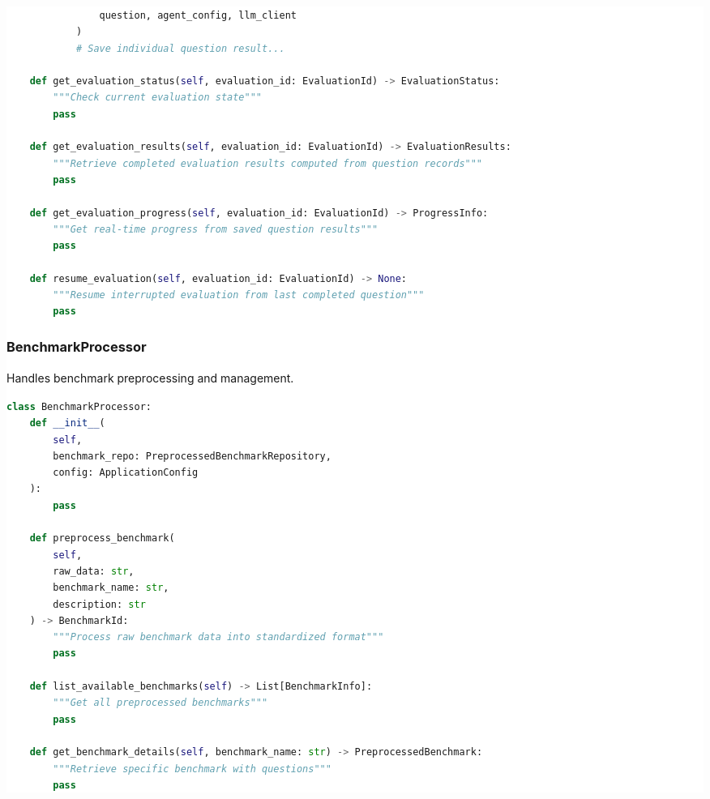 ```python
                question, agent_config, llm_client
            )
            # Save individual question result...

    def get_evaluation_status(self, evaluation_id: EvaluationId) -> EvaluationStatus:
        """Check current evaluation state"""
        pass

    def get_evaluation_results(self, evaluation_id: EvaluationId) -> EvaluationResults:
        """Retrieve completed evaluation results computed from question records"""
        pass

    def get_evaluation_progress(self, evaluation_id: EvaluationId) -> ProgressInfo:
        """Get real-time progress from saved question results"""
        pass

    def resume_evaluation(self, evaluation_id: EvaluationId) -> None:
        """Resume interrupted evaluation from last completed question"""
        pass
```

### BenchmarkProcessor

Handles benchmark preprocessing and management.

```python
class BenchmarkProcessor:
    def __init__(
        self,
        benchmark_repo: PreprocessedBenchmarkRepository,
        config: ApplicationConfig
    ):
        pass

    def preprocess_benchmark(
        self,
        raw_data: str,
        benchmark_name: str,
        description: str
    ) -> BenchmarkId:
        """Process raw benchmark data into standardized format"""
        pass

    def list_available_benchmarks(self) -> List[BenchmarkInfo]:
        """Get all preprocessed benchmarks"""
        pass

    def get_benchmark_details(self, benchmark_name: str) -> PreprocessedBenchmark:
        """Retrieve specific benchmark with questions"""
        pass
```
